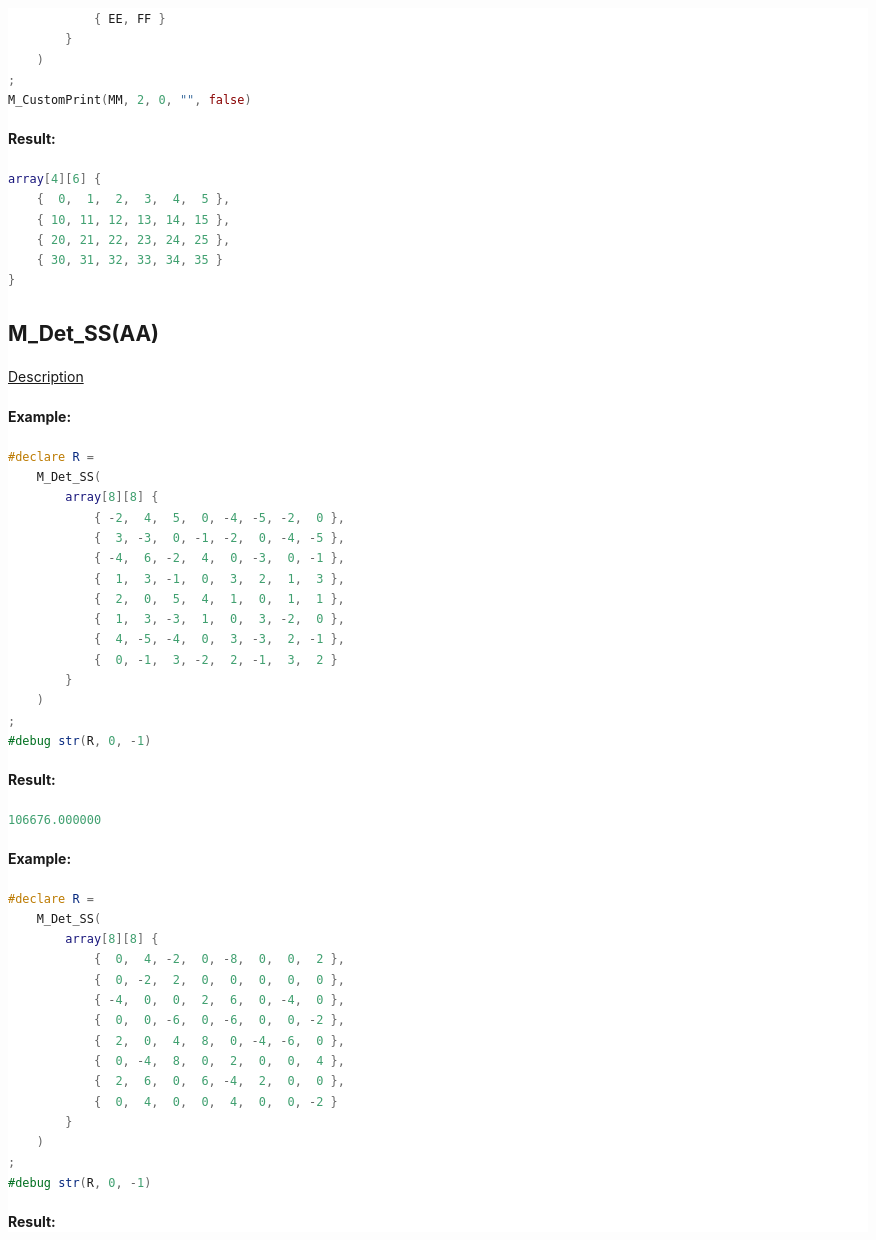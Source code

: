 ```povray
            { EE, FF }
        }
    )
;
M_CustomPrint(MM, 2, 0, "", false)
```
#### Result:
```povray
array[4][6] {
    {  0,  1,  2,  3,  4,  5 },
    { 10, 11, 12, 13, 14, 15 },
    { 20, 21, 22, 23, 24, 25 },
    { 30, 31, 32, 33, 34, 35 }
}
```

## M_Det_SS(AA)

[Description](README.md#m_det_ssaa)

#### Example:
```povray
#declare R =
    M_Det_SS(
        array[8][8] {
            { -2,  4,  5,  0, -4, -5, -2,  0 },
            {  3, -3,  0, -1, -2,  0, -4, -5 },
            { -4,  6, -2,  4,  0, -3,  0, -1 },
            {  1,  3, -1,  0,  3,  2,  1,  3 },
            {  2,  0,  5,  4,  1,  0,  1,  1 },
            {  1,  3, -3,  1,  0,  3, -2,  0 },
            {  4, -5, -4,  0,  3, -3,  2, -1 },
            {  0, -1,  3, -2,  2, -1,  3,  2 }
        }
    )
;
#debug str(R, 0, -1)
```
#### Result:
```povray
106676.000000
```

#### Example:
```povray
#declare R =
    M_Det_SS(
        array[8][8] {
            {  0,  4, -2,  0, -8,  0,  0,  2 },
            {  0, -2,  2,  0,  0,  0,  0,  0 },
            { -4,  0,  0,  2,  6,  0, -4,  0 },
            {  0,  0, -6,  0, -6,  0,  0, -2 },
            {  2,  0,  4,  8,  0, -4, -6,  0 },
            {  0, -4,  8,  0,  2,  0,  0,  4 },
            {  2,  6,  0,  6, -4,  2,  0,  0 },
            {  0,  4,  0,  0,  4,  0,  0, -2 }
        }
    )
;
#debug str(R, 0, -1)
```
#### Result:
```povray
```